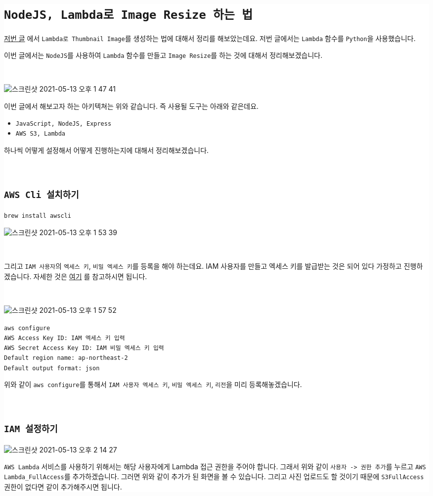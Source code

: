 # `NodeJS, Lambda로 Image Resize 하는 법`

[저번 글](https://devlog-wjdrbs96.tistory.com/325) 에서 `Lambda로 Thumbnail Image`를 생성하는 법에 대해서 정리를 해보았는데요. 저번 글에서는 `Lambda` 함수를 `Python`을 사용했습니다.

이번 글에서는 `NodeJS`를 사용하여 `Lambda` 함수를 만들고 `Image Resize`를 하는 것에 대해서 정리해보겠습니다.

<br>

![스크린샷 2021-05-13 오후 1 47 41](https://user-images.githubusercontent.com/45676906/118078762-c9db1300-b3f1-11eb-91a0-66c904171ac5.png)

이번 글에서 해보고자 하는 아키텍쳐는 위와 같습니다. 즉 사용될 도구는 아래와 같은데요.

- `JavaScript, NodeJS, Express`
- `AWS S3, Lambda`

하나씩 어떻게 설정해서 어떻게 진행하는지에 대해서 정리해보겠습니다.

<br>

## `AWS Cli 설치하기`

```
brew install awscli
```

![스크린샷 2021-05-13 오후 1 53 39](https://user-images.githubusercontent.com/45676906/118079157-a06eb700-b3f2-11eb-96b2-142288f89df3.png)

<br>

그리고 `IAM 사용자`의 `엑세스 키`, `비밀 엑세스 키`를 등록을 해야 하는데요. IAM 사용자를 만들고 엑세스 키를 발급받는 것은 되어 있다 가정하고 진행하겠습니다. 
자세한 것은 [여기](https://docs.aws.amazon.com/ko_kr/cli/latest/userguide/cli-configure-quickstart.html) 를 참고하시면 됩니다.

<br>

![스크린샷 2021-05-13 오후 1 57 52](https://user-images.githubusercontent.com/45676906/118079539-576b3280-b3f3-11eb-8839-592115438f12.png)

```
aws configure
AWS Access Key ID: IAM 엑세스 키 입력
AWS Secret Access Key ID: IAM 비밀 엑세스 키 입력
Default region name: ap-northeast-2
Default output format: json
```

위와 같이 `aws configure`를 통해서 `IAM 사용자 엑세스 키`, `비밀 엑세스 키`, `리전`을 미리 등록해놓겠습니다.

<br>

## `IAM 설정하기`

![스크린샷 2021-05-13 오후 2 14 27](https://user-images.githubusercontent.com/45676906/118081090-a6b26280-b3f5-11eb-81d7-bd49be6e3301.png)

`AWS Lambda` 서비스를 사용하기 위해서는 해당 사용자에게 Lambda 접근 권한을 주어야 합니다. 그래서 위와 같이 `사용자 -> 권한 추가`를 누르고 `AWSLambda_FullAccess`를 추가하겠습니다. 그러면 위와 같이 추가가 된 화면을 볼 수 있습니다.
그리고 사진 업로드도 할 것이기 때문에 `S3FullAccess` 권한이 없다면 같이 추가해주시면 됩니다.
